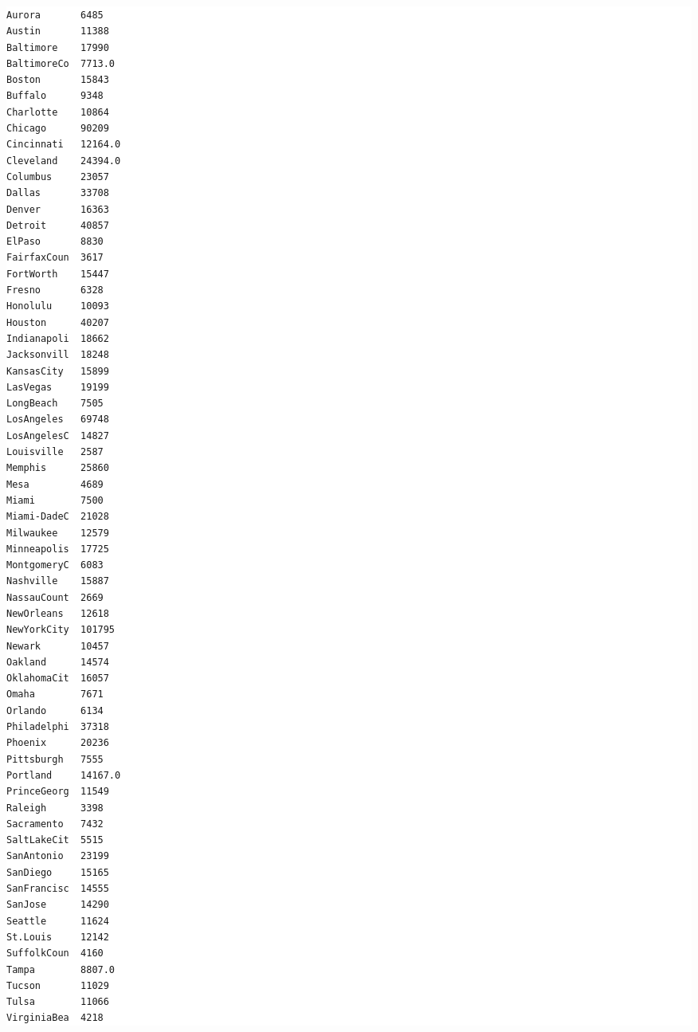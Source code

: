 ```
Aurora       6485       
Austin       11388      
Baltimore    17990      
BaltimoreCo  7713.0     
Boston       15843      
Buffalo      9348       
Charlotte    10864      
Chicago      90209      
Cincinnati   12164.0    
Cleveland    24394.0    
Columbus     23057      
Dallas       33708      
Denver       16363      
Detroit      40857      
ElPaso       8830       
FairfaxCoun  3617       
FortWorth    15447      
Fresno       6328       
Honolulu     10093      
Houston      40207      
Indianapoli  18662      
Jacksonvill  18248      
KansasCity   15899      
LasVegas     19199      
LongBeach    7505       
LosAngeles   69748      
LosAngelesC  14827      
Louisville   2587       
Memphis      25860      
Mesa         4689       
Miami        7500       
Miami-DadeC  21028      
Milwaukee    12579      
Minneapolis  17725      
MontgomeryC  6083       
Nashville    15887      
NassauCount  2669       
NewOrleans   12618      
NewYorkCity  101795     
Newark       10457      
Oakland      14574      
OklahomaCit  16057      
Omaha        7671       
Orlando      6134       
Philadelphi  37318      
Phoenix      20236      
Pittsburgh   7555       
Portland     14167.0    
PrinceGeorg  11549      
Raleigh      3398       
Sacramento   7432       
SaltLakeCit  5515       
SanAntonio   23199      
SanDiego     15165      
SanFrancisc  14555      
SanJose      14290      
Seattle      11624      
St.Louis     12142      
SuffolkCoun  4160       
Tampa        8807.0     
Tucson       11029      
Tulsa        11066      
VirginiaBea  4218       
```